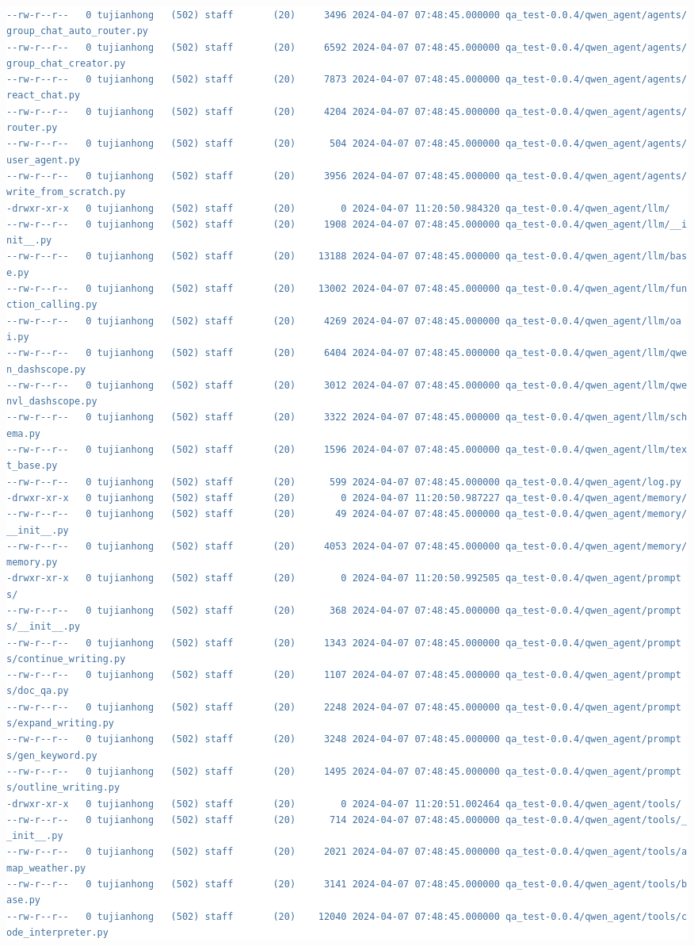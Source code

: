 ```diff
--rw-r--r--   0 tujianhong   (502) staff       (20)     3496 2024-04-07 07:48:45.000000 qa_test-0.0.4/qwen_agent/agents/group_chat_auto_router.py
--rw-r--r--   0 tujianhong   (502) staff       (20)     6592 2024-04-07 07:48:45.000000 qa_test-0.0.4/qwen_agent/agents/group_chat_creator.py
--rw-r--r--   0 tujianhong   (502) staff       (20)     7873 2024-04-07 07:48:45.000000 qa_test-0.0.4/qwen_agent/agents/react_chat.py
--rw-r--r--   0 tujianhong   (502) staff       (20)     4204 2024-04-07 07:48:45.000000 qa_test-0.0.4/qwen_agent/agents/router.py
--rw-r--r--   0 tujianhong   (502) staff       (20)      504 2024-04-07 07:48:45.000000 qa_test-0.0.4/qwen_agent/agents/user_agent.py
--rw-r--r--   0 tujianhong   (502) staff       (20)     3956 2024-04-07 07:48:45.000000 qa_test-0.0.4/qwen_agent/agents/write_from_scratch.py
-drwxr-xr-x   0 tujianhong   (502) staff       (20)        0 2024-04-07 11:20:50.984320 qa_test-0.0.4/qwen_agent/llm/
--rw-r--r--   0 tujianhong   (502) staff       (20)     1908 2024-04-07 07:48:45.000000 qa_test-0.0.4/qwen_agent/llm/__init__.py
--rw-r--r--   0 tujianhong   (502) staff       (20)    13188 2024-04-07 07:48:45.000000 qa_test-0.0.4/qwen_agent/llm/base.py
--rw-r--r--   0 tujianhong   (502) staff       (20)    13002 2024-04-07 07:48:45.000000 qa_test-0.0.4/qwen_agent/llm/function_calling.py
--rw-r--r--   0 tujianhong   (502) staff       (20)     4269 2024-04-07 07:48:45.000000 qa_test-0.0.4/qwen_agent/llm/oai.py
--rw-r--r--   0 tujianhong   (502) staff       (20)     6404 2024-04-07 07:48:45.000000 qa_test-0.0.4/qwen_agent/llm/qwen_dashscope.py
--rw-r--r--   0 tujianhong   (502) staff       (20)     3012 2024-04-07 07:48:45.000000 qa_test-0.0.4/qwen_agent/llm/qwenvl_dashscope.py
--rw-r--r--   0 tujianhong   (502) staff       (20)     3322 2024-04-07 07:48:45.000000 qa_test-0.0.4/qwen_agent/llm/schema.py
--rw-r--r--   0 tujianhong   (502) staff       (20)     1596 2024-04-07 07:48:45.000000 qa_test-0.0.4/qwen_agent/llm/text_base.py
--rw-r--r--   0 tujianhong   (502) staff       (20)      599 2024-04-07 07:48:45.000000 qa_test-0.0.4/qwen_agent/log.py
-drwxr-xr-x   0 tujianhong   (502) staff       (20)        0 2024-04-07 11:20:50.987227 qa_test-0.0.4/qwen_agent/memory/
--rw-r--r--   0 tujianhong   (502) staff       (20)       49 2024-04-07 07:48:45.000000 qa_test-0.0.4/qwen_agent/memory/__init__.py
--rw-r--r--   0 tujianhong   (502) staff       (20)     4053 2024-04-07 07:48:45.000000 qa_test-0.0.4/qwen_agent/memory/memory.py
-drwxr-xr-x   0 tujianhong   (502) staff       (20)        0 2024-04-07 11:20:50.992505 qa_test-0.0.4/qwen_agent/prompts/
--rw-r--r--   0 tujianhong   (502) staff       (20)      368 2024-04-07 07:48:45.000000 qa_test-0.0.4/qwen_agent/prompts/__init__.py
--rw-r--r--   0 tujianhong   (502) staff       (20)     1343 2024-04-07 07:48:45.000000 qa_test-0.0.4/qwen_agent/prompts/continue_writing.py
--rw-r--r--   0 tujianhong   (502) staff       (20)     1107 2024-04-07 07:48:45.000000 qa_test-0.0.4/qwen_agent/prompts/doc_qa.py
--rw-r--r--   0 tujianhong   (502) staff       (20)     2248 2024-04-07 07:48:45.000000 qa_test-0.0.4/qwen_agent/prompts/expand_writing.py
--rw-r--r--   0 tujianhong   (502) staff       (20)     3248 2024-04-07 07:48:45.000000 qa_test-0.0.4/qwen_agent/prompts/gen_keyword.py
--rw-r--r--   0 tujianhong   (502) staff       (20)     1495 2024-04-07 07:48:45.000000 qa_test-0.0.4/qwen_agent/prompts/outline_writing.py
-drwxr-xr-x   0 tujianhong   (502) staff       (20)        0 2024-04-07 11:20:51.002464 qa_test-0.0.4/qwen_agent/tools/
--rw-r--r--   0 tujianhong   (502) staff       (20)      714 2024-04-07 07:48:45.000000 qa_test-0.0.4/qwen_agent/tools/__init__.py
--rw-r--r--   0 tujianhong   (502) staff       (20)     2021 2024-04-07 07:48:45.000000 qa_test-0.0.4/qwen_agent/tools/amap_weather.py
--rw-r--r--   0 tujianhong   (502) staff       (20)     3141 2024-04-07 07:48:45.000000 qa_test-0.0.4/qwen_agent/tools/base.py
--rw-r--r--   0 tujianhong   (502) staff       (20)    12040 2024-04-07 07:48:45.000000 qa_test-0.0.4/qwen_agent/tools/code_interpreter.py
```